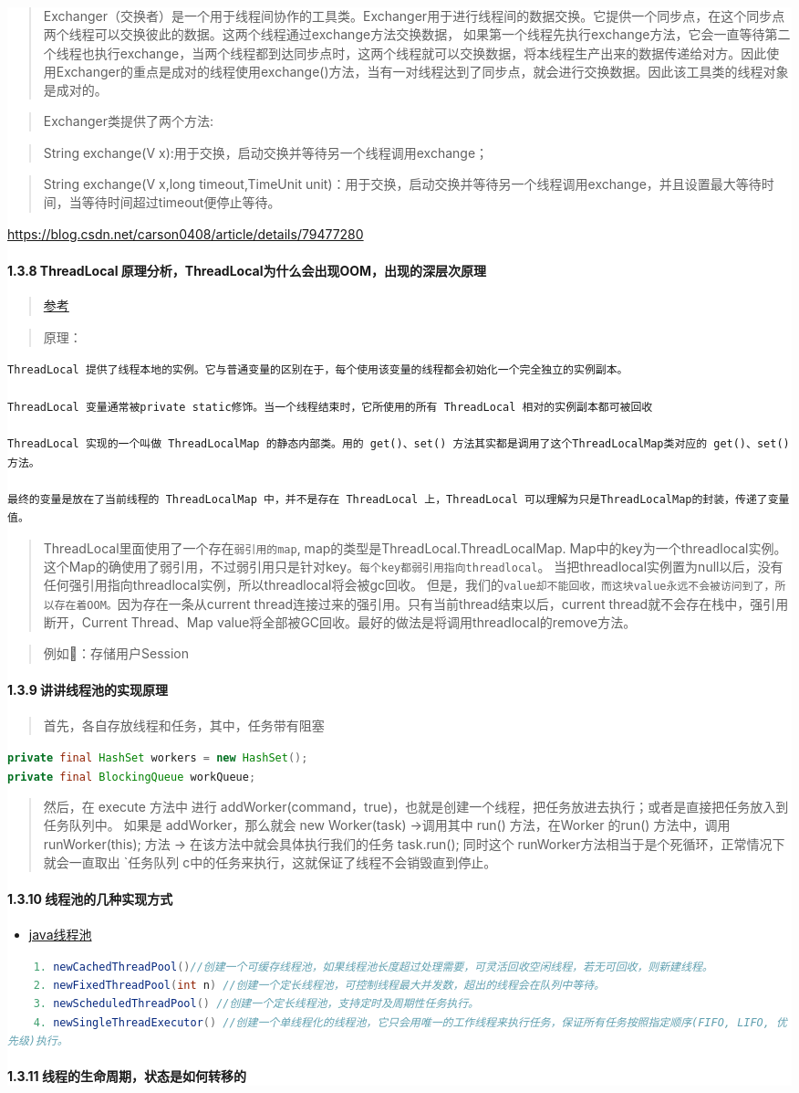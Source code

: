 > Exchanger（交换者）是一个用于线程间协作的工具类。Exchanger用于进行线程间的数据交换。它提供一个同步点，在这个同步点两个线程可以交换彼此的数据。这两个线程通过exchange方法交换数据， 如果第一个线程先执行exchange方法，它会一直等待第二个线程也执行exchange，当两个线程都到达同步点时，这两个线程就可以交换数据，将本线程生产出来的数据传递给对方。因此使用Exchanger的重点是成对的线程使用exchange()方法，当有一对线程达到了同步点，就会进行交换数据。因此该工具类的线程对象是成对的。

> Exchanger类提供了两个方法: 

> String exchange(V x):用于交换，启动交换并等待另一个线程调用exchange；

> String exchange(V x,long timeout,TimeUnit unit)：用于交换，启动交换并等待另一个线程调用exchange，并且设置最大等待时间，当等待时间超过timeout便停止等待。

https://blog.csdn.net/carson0408/article/details/79477280 

#### 1.3.8 ThreadLocal 原理分析，ThreadLocal为什么会出现OOM，出现的深层次原理
> [参考](https://blog.csdn.net/GoGleTech/article/details/78318712)

> 原理：
```
ThreadLocal 提供了线程本地的实例。它与普通变量的区别在于，每个使用该变量的线程都会初始化一个完全独立的实例副本。

ThreadLocal 变量通常被private static修饰。当一个线程结束时，它所使用的所有 ThreadLocal 相对的实例副本都可被回收

ThreadLocal 实现的一个叫做 ThreadLocalMap 的静态内部类。用的 get()、set() 方法其实都是调用了这个ThreadLocalMap类对应的 get()、set() 方法。

最终的变量是放在了当前线程的 ThreadLocalMap 中，并不是存在 ThreadLocal 上，ThreadLocal 可以理解为只是ThreadLocalMap的封装，传递了变量值。
```
> ThreadLocal里面使用了一个存在`弱引用的map`, map的类型是ThreadLocal.ThreadLocalMap. Map中的key为一个threadlocal实例。这个Map的确使用了弱引用，不过弱引用只是针对key。`每个key都弱引用指向threadlocal`。 当把threadlocal实例置为null以后，没有任何强引用指向threadlocal实例，所以threadlocal将会被gc回收。 但是，我们的`value却不能回收，而这块value永远不会被访问到了，所以存在着OOM。`因为存在一条从current thread连接过来的强引用。只有当前thread结束以后，current thread就不会存在栈中，强引用断开，Current Thread、Map value将全部被GC回收。最好的做法是将调用threadlocal的remove方法。

> 例如：存储用户Session


#### 1.3.9 讲讲线程池的实现原理

> 首先，各自存放线程和任务，其中，任务带有阻塞
```java
private final HashSet workers = new HashSet();
private final BlockingQueue workQueue;
```
> 然后，在 execute 方法中 进行 addWorker(command，true)，也就是创建一个线程，把任务放进去执行；或者是直接把任务放入到任务队列中。
> 如果是 addWorker，那么就会 new Worker(task) ->调用其中 run() 方法，在Worker 的run() 方法中，调用 runWorker(this); 方法 -> 在该方法中就会具体执行我们的任务 task.run(); 同时这个 runWorker方法相当于是个死循环，正常情况下就会一直取出 `任务队列 c中的任务来执行，这就保证了线程不会销毁直到停止。


#### 1.3.10 线程池的几种实现方式

- [java线程池](http://www.cnblogs.com/CarpenterLee/p/9558026.html)

```java
    1. newCachedThreadPool()//创建一个可缓存线程池，如果线程池长度超过处理需要，可灵活回收空闲线程，若无可回收，则新建线程。
    2. newFixedThreadPool(int n) //创建一个定长线程池，可控制线程最大并发数，超出的线程会在队列中等待。
    3. newScheduledThreadPool() //创建一个定长线程池，支持定时及周期性任务执行。
    4. newSingleThreadExecutor() //创建一个单线程化的线程池，它只会用唯一的工作线程来执行任务，保证所有任务按照指定顺序(FIFO, LIFO, 优先级)执行。
```
#### 1.3.11 线程的生命周期，状态是如何转移的
